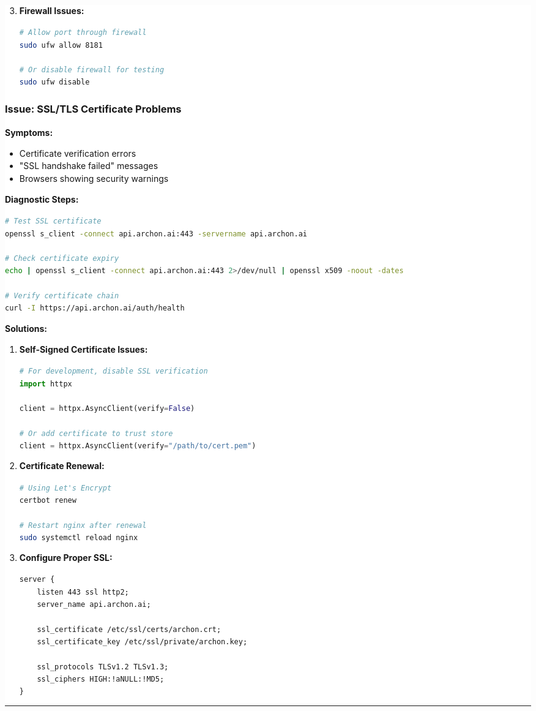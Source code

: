 3. **Firewall Issues:**
   ```bash
   # Allow port through firewall
   sudo ufw allow 8181
   
   # Or disable firewall for testing
   sudo ufw disable
   ```

### Issue: SSL/TLS Certificate Problems

**Symptoms:**
- Certificate verification errors
- "SSL handshake failed" messages
- Browsers showing security warnings

**Diagnostic Steps:**
```bash
# Test SSL certificate
openssl s_client -connect api.archon.ai:443 -servername api.archon.ai

# Check certificate expiry
echo | openssl s_client -connect api.archon.ai:443 2>/dev/null | openssl x509 -noout -dates

# Verify certificate chain
curl -I https://api.archon.ai/auth/health
```

**Solutions:**
1. **Self-Signed Certificate Issues:**
   ```python
   # For development, disable SSL verification
   import httpx
   
   client = httpx.AsyncClient(verify=False)
   
   # Or add certificate to trust store
   client = httpx.AsyncClient(verify="/path/to/cert.pem")
   ```

2. **Certificate Renewal:**
   ```bash
   # Using Let's Encrypt
   certbot renew
   
   # Restart nginx after renewal
   sudo systemctl reload nginx
   ```

3. **Configure Proper SSL:**
   ```nginx
   server {
       listen 443 ssl http2;
       server_name api.archon.ai;
       
       ssl_certificate /etc/ssl/certs/archon.crt;
       ssl_certificate_key /etc/ssl/private/archon.key;
       
       ssl_protocols TLSv1.2 TLSv1.3;
       ssl_ciphers HIGH:!aNULL:!MD5;
   }
   ```

---